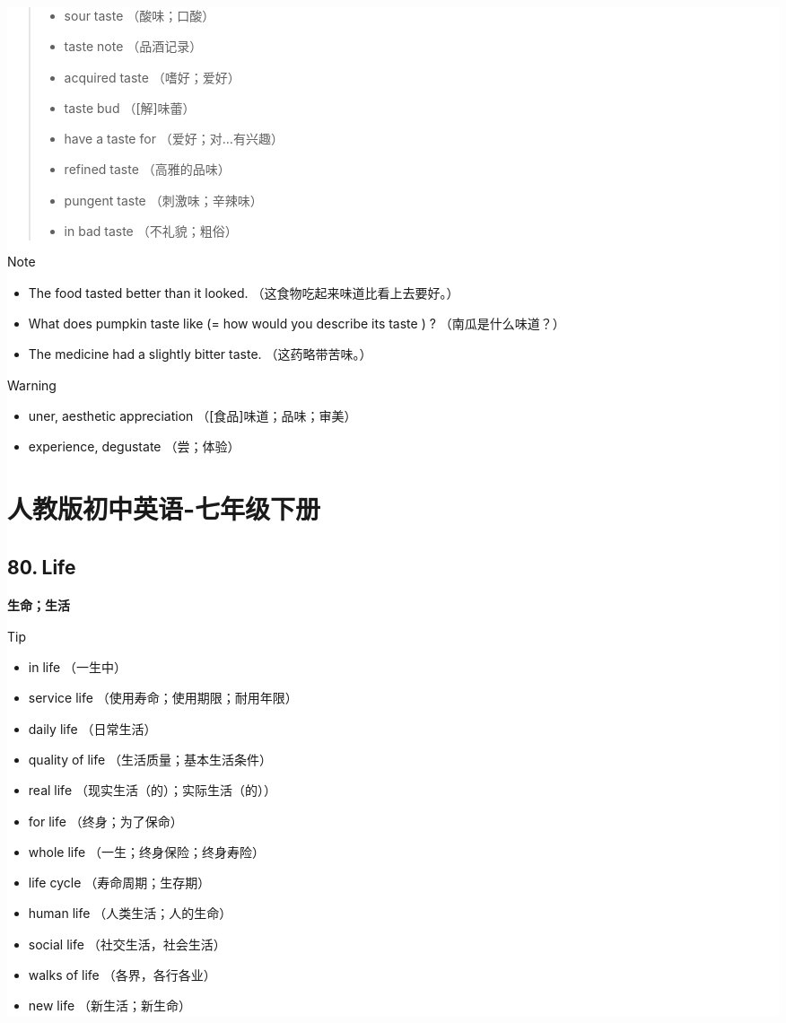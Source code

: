 > - sour taste （酸味；口酸）
>
> - taste note （品酒记录）
>
> - acquired taste （嗜好；爱好）
>
> - taste bud （[解]味蕾）
>
> - have a taste for （爱好；对…有兴趣）
>
> - refined taste （高雅的品味）
>
> - pungent taste （刺激味；辛辣味）
>
> - in bad taste （不礼貌；粗俗）
>

> [!NOTE]
>
> - The food tasted better than it looked. （这食物吃起来味道比看上去要好。）
>
> - What does pumpkin taste like (= how would you describe its taste ) ? （南瓜是什么味道？）
>
> - The medicine had a slightly bitter taste. （这药略带苦味。）
>

> [!WARNING]
>
> - uner, aesthetic appreciation （[食品]味道；品味；审美）
>
> - experience, degustate （尝；体验）
>

# 人教版初中英语-七年级下册

## 80. Life

**生命；生活**

> [!TIP]
>
> - in life （一生中）
>
> - service life （使用寿命；使用期限；耐用年限）
>
> - daily life （日常生活）
>
> - quality of life （生活质量；基本生活条件）
>
> - real life （现实生活（的）；实际生活（的））
>
> - for life （终身；为了保命）
>
> - whole life （一生；终身保险；终身寿险）
>
> - life cycle （寿命周期；生存期）
>
> - human life （人类生活；人的生命）
>
> - social life （社交生活，社会生活）
>
> - walks of life （各界，各行各业）
>
> - new life （新生活；新生命）